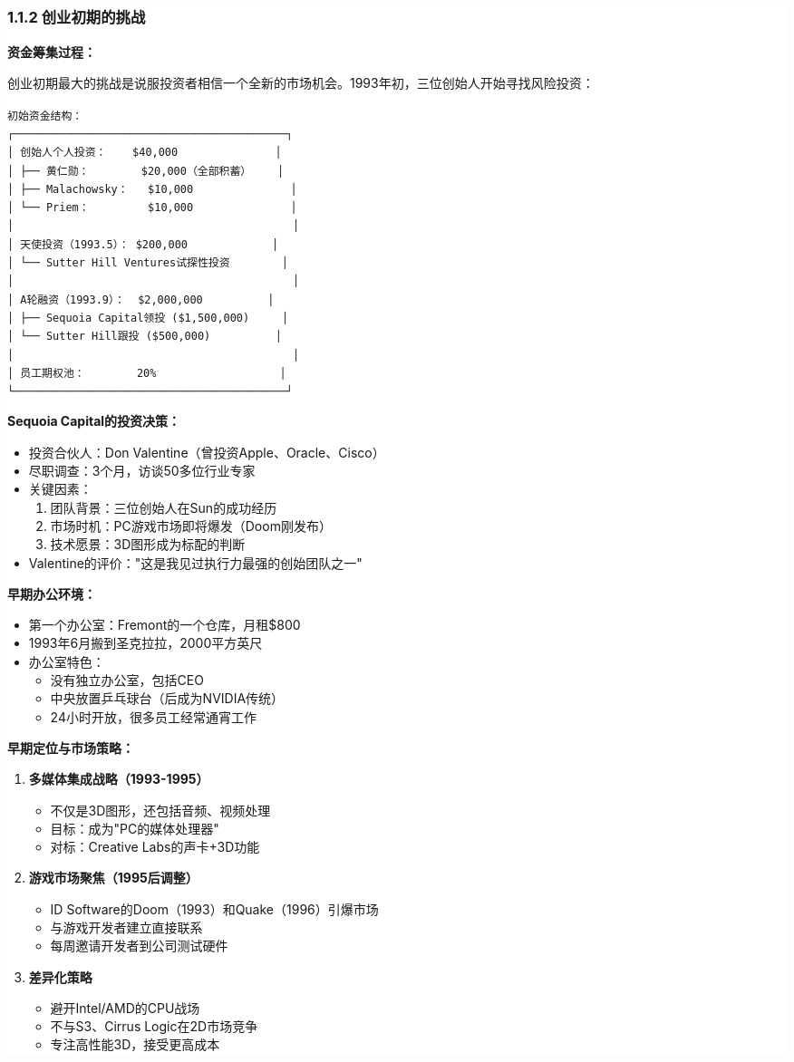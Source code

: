 ### 1.1.2 创业初期的挑战

**资金筹集过程：**

创业初期最大的挑战是说服投资者相信一个全新的市场机会。1993年初，三位创始人开始寻找风险投资：

```
初始资金结构：
┌──────────────────────────────────────────┐
│ 创始人个人投资：    $40,000               │
│ ├── 黄仁勋：        $20,000（全部积蓄）    │
│ ├── Malachowsky：   $10,000               │
│ └── Priem：         $10,000               │
│                                           │
│ 天使投资（1993.5）： $200,000             │
│ └── Sutter Hill Ventures试探性投资        │
│                                           │
│ A轮融资（1993.9）：  $2,000,000          │
│ ├── Sequoia Capital领投 ($1,500,000)     │
│ └── Sutter Hill跟投 ($500,000)          │
│                                           │
│ 员工期权池：        20%                   │
└──────────────────────────────────────────┘
```

**Sequoia Capital的投资决策：**
- 投资合伙人：Don Valentine（曾投资Apple、Oracle、Cisco）
- 尽职调查：3个月，访谈50多位行业专家
- 关键因素：
  1. 团队背景：三位创始人在Sun的成功经历
  2. 市场时机：PC游戏市场即将爆发（Doom刚发布）
  3. 技术愿景：3D图形成为标配的判断
- Valentine的评价："这是我见过执行力最强的创始团队之一"

**早期办公环境：**
- 第一个办公室：Fremont的一个仓库，月租$800
- 1993年6月搬到圣克拉拉，2000平方英尺
- 办公室特色：
  - 没有独立办公室，包括CEO
  - 中央放置乒乓球台（后成为NVIDIA传统）
  - 24小时开放，很多员工经常通宵工作

**早期定位与市场策略：**

1. **多媒体集成战略（1993-1995）**
   - 不仅是3D图形，还包括音频、视频处理
   - 目标：成为"PC的媒体处理器"
   - 对标：Creative Labs的声卡+3D功能

2. **游戏市场聚焦（1995后调整）**
   - ID Software的Doom（1993）和Quake（1996）引爆市场
   - 与游戏开发者建立直接联系
   - 每周邀请开发者到公司测试硬件

3. **差异化策略**
   - 避开Intel/AMD的CPU战场
   - 不与S3、Cirrus Logic在2D市场竞争
   - 专注高性能3D，接受更高成本
